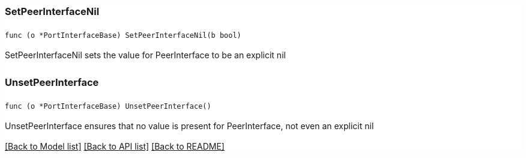 ### SetPeerInterfaceNil

`func (o *PortInterfaceBase) SetPeerInterfaceNil(b bool)`

 SetPeerInterfaceNil sets the value for PeerInterface to be an explicit nil

### UnsetPeerInterface
`func (o *PortInterfaceBase) UnsetPeerInterface()`

UnsetPeerInterface ensures that no value is present for PeerInterface, not even an explicit nil

[[Back to Model list]](../README.md#documentation-for-models) [[Back to API list]](../README.md#documentation-for-api-endpoints) [[Back to README]](../README.md)


